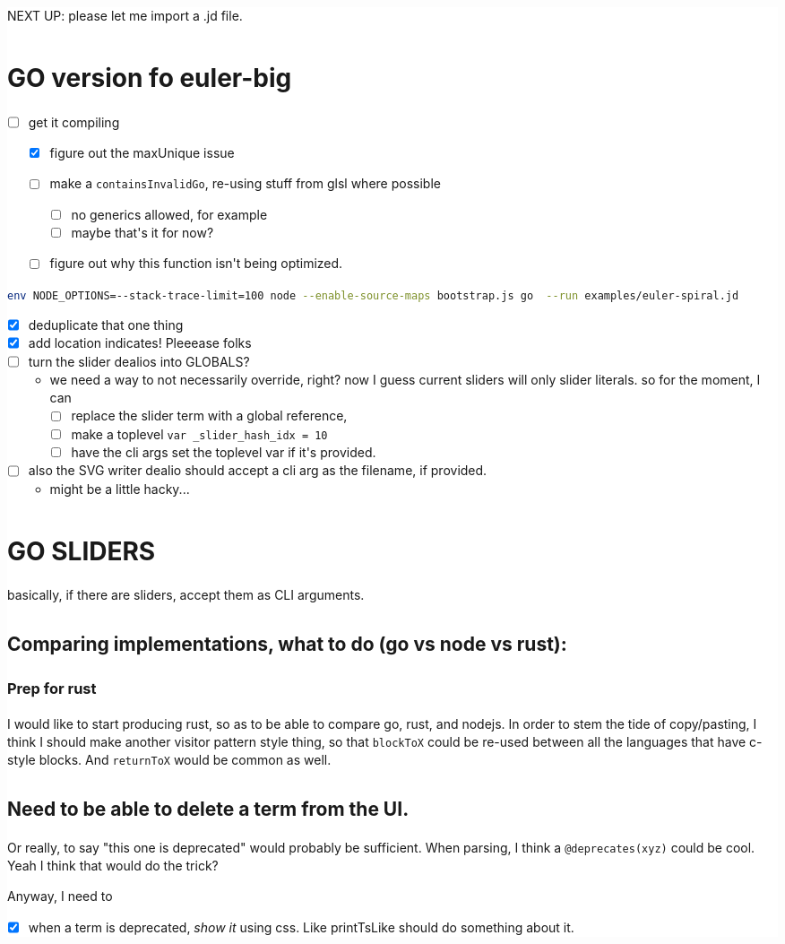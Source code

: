 NEXT UP: please let me import a .jd file.

# GO version fo euler-big

- [ ] get it compiling
  - [x] figure out the maxUnique issue
  - [ ] make a `containsInvalidGo`, re-using stuff from glsl where possible
    - [ ] no generics allowed, for example
    - [ ] maybe that's it for now?
  - [ ] figure out why this function isn't being optimized.



```bash
env NODE_OPTIONS=--stack-trace-limit=100 node --enable-source-maps bootstrap.js go  --run examples/euler-spiral.jd
```
- [x] deduplicate that one thing
- [x] add location indicates! Pleeease folks
- [ ] turn the slider dealios into GLOBALS?
  - we need a way to not necessarily override, right?
    now I guess current sliders will only slider literals.
    so for the moment, I can 
    - [ ] replace the slider term with a global reference,
    - [ ] make a toplevel `var _slider_hash_idx = 10`
    - [ ] have the cli args set the toplevel var if it's provided.
- [ ] also the SVG writer dealio should accept a cli arg as the filename, if provided.
  - might be a little hacky...

# GO SLIDERS
basically, if there are sliders, accept them as CLI arguments.

## Comparing implementations, what to do (go vs node vs rust):
### Prep for rust

I would like to start producing rust, so as to be able to compare go, rust, and nodejs.
In order to stem the tide of copy/pasting, I think I should make another visitor pattern style thing, so that `blockToX` could be re-used between all the languages that have c-style blocks. And `returnToX` would be common as well.

## Need to be able to delete a term from the UI.
Or really, to say "this one is deprecated" would probably be sufficient.
When parsing, I think a `@deprecates(xyz)` could be cool.
Yeah I think that would do the trick?

Anyway, I need to
- [x] when a term is deprecated, *show it* using css. Like printTsLike should do something about it.
